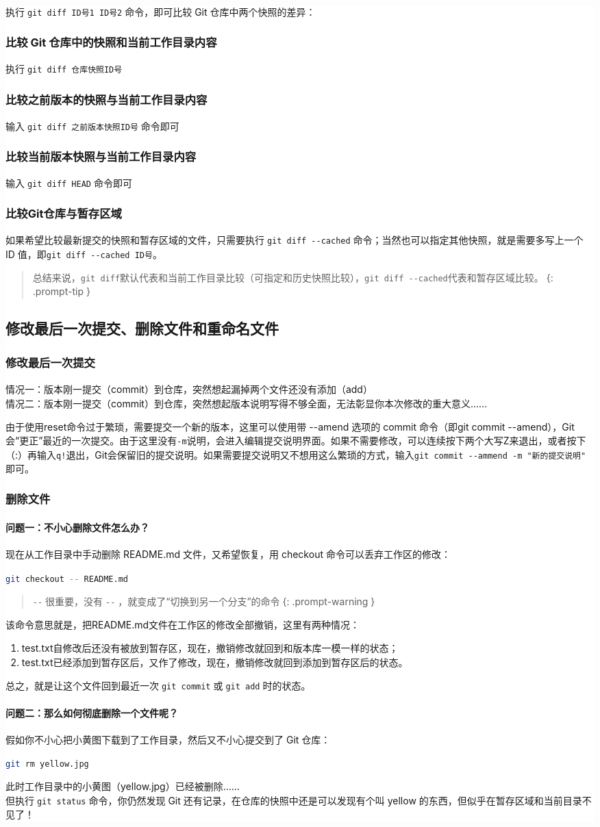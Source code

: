 执行 `git diff ID号1 ID号2` 命令，即可比较 Git 仓库中两个快照的差异：

### 比较 Git 仓库中的快照和当前工作目录内容

执行 `git diff 仓库快照ID号`

### 比较之前版本的快照与当前工作目录内容
输入 `git diff 之前版本快照ID号` 命令即可

### 比较当前版本快照与当前工作目录内容
输入 `git diff HEAD` 命令即可

### 比较Git仓库与暂存区域

如果希望比较最新提交的快照和暂存区域的文件，只需要执行 `git diff --cached` 命令；当然也可以指定其他快照，就是需要多写上一个 ID 值，即`git diff --cached ID号`。

> 总结来说，`git diff`默认代表和当前工作目录比较（可指定和历史快照比较），`git diff --cached`代表和暂存区域比较。
{: .prompt-tip }

## 修改最后一次提交、删除文件和重命名文件

### 修改最后一次提交
情况一：版本刚一提交（commit）到仓库，突然想起漏掉两个文件还没有添加（add）  
情况二：版本刚一提交（commit）到仓库，突然想起版本说明写得不够全面，无法彰显你本次修改的重大意义……

由于使用reset命令过于繁琐，需要提交一个新的版本，这里可以使用带 --amend 选项的 commit 命令（即git commit --amend），Git 会“更正”最近的一次提交。由于这里没有`-m`说明，会进入编辑提交说明界面。如果不需要修改，可以连续按下两个大写Z来退出，或者按下（:）再输入`q!`退出，Git会保留旧的提交说明。如果需要提交说明又不想用这么繁琐的方式，输入`git commit --ammend -m "新的提交说明"` 即可。

### 删除文件
#### 问题一：不小心删除文件怎么办？
现在从工作目录中手动删除 README.md 文件，又希望恢复，用 checkout 命令可以丢弃工作区的修改：
```bash
git checkout -- README.md
```

> `--` 很重要，没有 `--` ，就变成了“切换到另一个分支”的命令
{: .prompt-warning }

该命令意思就是，把README.md文件在工作区的修改全部撤销，这里有两种情况：
1. test.txt自修改后还没有被放到暂存区，现在，撤销修改就回到和版本库一模一样的状态；
2. test.txt已经添加到暂存区后，又作了修改，现在，撤销修改就回到添加到暂存区后的状态。

总之，就是让这个文件回到最近一次 `git commit` 或 `git add` 时的状态。

#### 问题二：那么如何彻底删除一个文件呢？
假如你不小心把小黄图下载到了工作目录，然后又不小心提交到了 Git 仓库：
```bash
git rm yellow.jpg
```

此时工作目录中的小黄图（yellow.jpg）已经被删除……  
但执行 `git status` 命令，你仍然发现 Git 还有记录，在仓库的快照中还是可以发现有个叫 yellow 的东西，但似乎在暂存区域和当前目录不见了！
